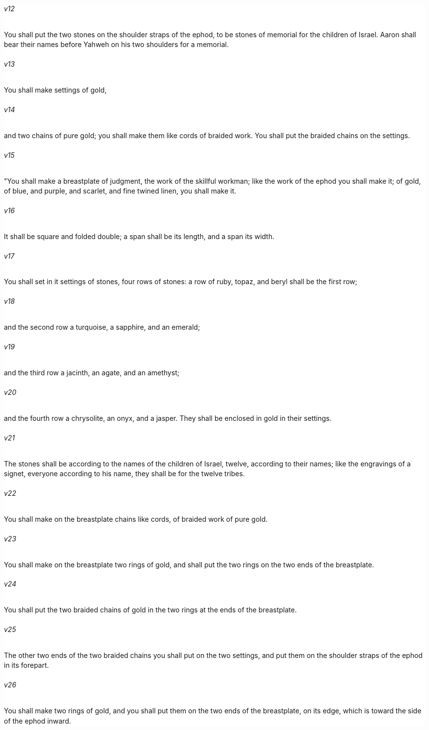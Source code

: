 ###### v12 
You shall put the two stones on the shoulder straps of the ephod, to be stones of memorial for the children of Israel. Aaron shall bear their names before Yahweh on his two shoulders for a memorial. 

###### v13 
You shall make settings of gold, 

###### v14 
and two chains of pure gold; you shall make them like cords of braided work. You shall put the braided chains on the settings. 

###### v15 
"You shall make a breastplate of judgment, the work of the skillful workman; like the work of the ephod you shall make it; of gold, of blue, and purple, and scarlet, and fine twined linen, you shall make it. 

###### v16 
It shall be square and folded double; a span shall be its length, and a span its width. 

###### v17 
You shall set in it settings of stones, four rows of stones: a row of ruby, topaz, and beryl shall be the first row; 

###### v18 
and the second row a turquoise, a sapphire, and an emerald; 

###### v19 
and the third row a jacinth, an agate, and an amethyst; 

###### v20 
and the fourth row a chrysolite, an onyx, and a jasper. They shall be enclosed in gold in their settings. 

###### v21 
The stones shall be according to the names of the children of Israel, twelve, according to their names; like the engravings of a signet, everyone according to his name, they shall be for the twelve tribes. 

###### v22 
You shall make on the breastplate chains like cords, of braided work of pure gold. 

###### v23 
You shall make on the breastplate two rings of gold, and shall put the two rings on the two ends of the breastplate. 

###### v24 
You shall put the two braided chains of gold in the two rings at the ends of the breastplate. 

###### v25 
The other two ends of the two braided chains you shall put on the two settings, and put them on the shoulder straps of the ephod in its forepart. 

###### v26 
You shall make two rings of gold, and you shall put them on the two ends of the breastplate, on its edge, which is toward the side of the ephod inward. 
